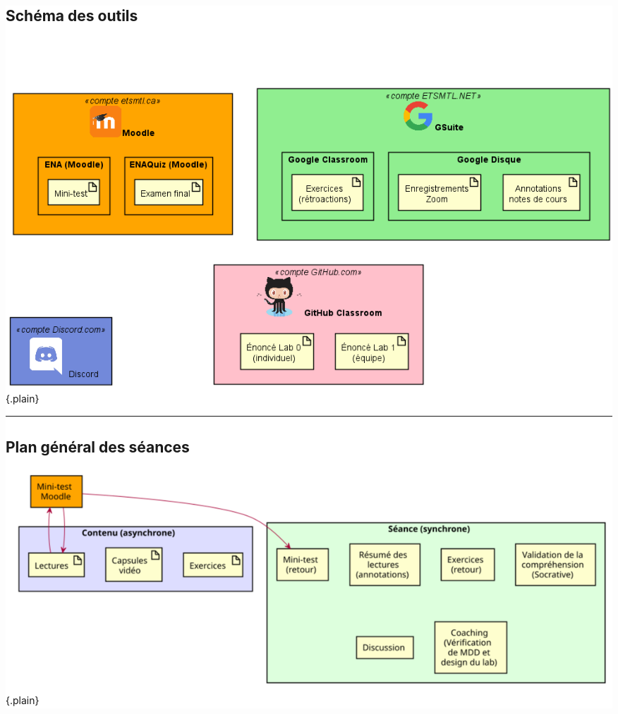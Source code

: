 
## Schéma des outils

![OutilsLOG210g01](assets/OutilsLOG210g01.png){.plain}

---

## Plan général des séances

![PlanGénéralSéances](assets/PlanGénéralSéances.drawio.svg){.plain}
